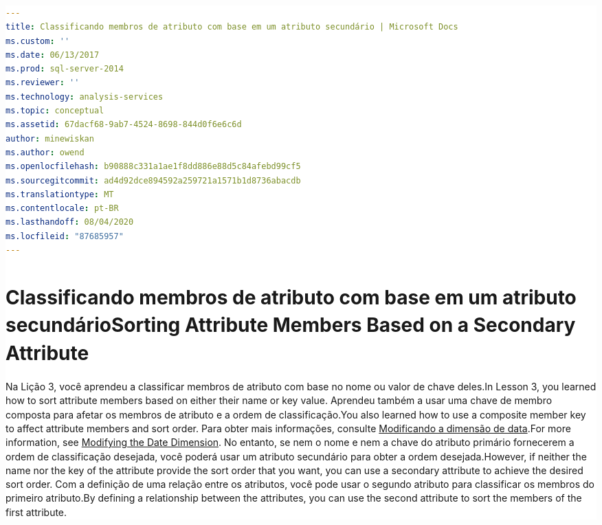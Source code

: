 ```yaml
---
title: Classificando membros de atributo com base em um atributo secundário | Microsoft Docs
ms.custom: ''
ms.date: 06/13/2017
ms.prod: sql-server-2014
ms.reviewer: ''
ms.technology: analysis-services
ms.topic: conceptual
ms.assetid: 67dacf68-9ab7-4524-8698-844d0f6e6c6d
author: minewiskan
ms.author: owend
ms.openlocfilehash: b90888c331a1ae1f8dd886e88d5c84afebd99cf5
ms.sourcegitcommit: ad4d92dce894592a259721a1571b1d8736abacdb
ms.translationtype: MT
ms.contentlocale: pt-BR
ms.lasthandoff: 08/04/2020
ms.locfileid: "87685957"
---
```

# <a name="sorting-attribute-members-based-on-a-secondary-attribute"></a><span data-ttu-id="0aa83-102">Classificando membros de atributo com base em um atributo secundário</span><span class="sxs-lookup"><span data-stu-id="0aa83-102">Sorting Attribute Members Based on a Secondary Attribute</span></span>
  <span data-ttu-id="0aa83-103">Na Lição 3, você aprendeu a classificar membros de atributo com base no nome ou valor de chave deles.</span><span class="sxs-lookup"><span data-stu-id="0aa83-103">In Lesson 3, you learned how to sort attribute members based on either their name or key value.</span></span> <span data-ttu-id="0aa83-104">Aprendeu também a usar uma chave de membro composta para afetar os membros de atributo e a ordem de classificação.</span><span class="sxs-lookup"><span data-stu-id="0aa83-104">You also learned how to use a composite member key to affect attribute members and sort order.</span></span> <span data-ttu-id="0aa83-105">Para obter mais informações, consulte [Modificando a dimensão de data](lesson-3-4-modifying-the-date-dimension.md).</span><span class="sxs-lookup"><span data-stu-id="0aa83-105">For more information, see [Modifying the Date Dimension](lesson-3-4-modifying-the-date-dimension.md).</span></span> <span data-ttu-id="0aa83-106">No entanto, se nem o nome e nem a chave do atributo primário fornecerem a ordem de classificação desejada, você poderá usar um atributo secundário para obter a ordem desejada.</span><span class="sxs-lookup"><span data-stu-id="0aa83-106">However, if neither the name nor the key of the attribute provide the sort order that you want, you can use a secondary attribute to achieve the desired sort order.</span></span> <span data-ttu-id="0aa83-107">Com a definição de uma relação entre os atributos, você pode usar o segundo atributo para classificar os membros do primeiro atributo.</span><span class="sxs-lookup"><span data-stu-id="0aa83-107">By defining a relationship between the attributes, you can use the second attribute to sort the members of the first attribute.</span></span>  
  
